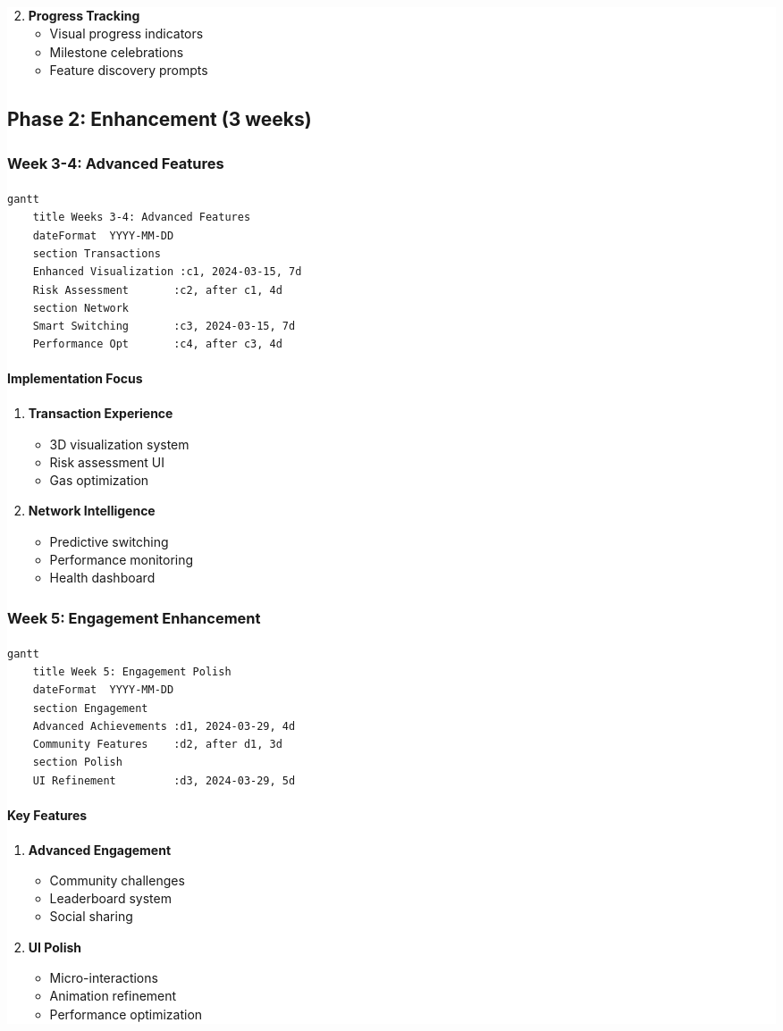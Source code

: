 2. **Progress Tracking**
   - Visual progress indicators
   - Milestone celebrations
   - Feature discovery prompts

## Phase 2: Enhancement (3 weeks)

### Week 3-4: Advanced Features
```mermaid
gantt
    title Weeks 3-4: Advanced Features
    dateFormat  YYYY-MM-DD
    section Transactions
    Enhanced Visualization :c1, 2024-03-15, 7d
    Risk Assessment       :c2, after c1, 4d
    section Network
    Smart Switching       :c3, 2024-03-15, 7d
    Performance Opt       :c4, after c3, 4d
```

#### Implementation Focus
1. **Transaction Experience**
   - 3D visualization system
   - Risk assessment UI
   - Gas optimization

2. **Network Intelligence**
   - Predictive switching
   - Performance monitoring
   - Health dashboard

### Week 5: Engagement Enhancement
```mermaid
gantt
    title Week 5: Engagement Polish
    dateFormat  YYYY-MM-DD
    section Engagement
    Advanced Achievements :d1, 2024-03-29, 4d
    Community Features    :d2, after d1, 3d
    section Polish
    UI Refinement         :d3, 2024-03-29, 5d
```

#### Key Features
1. **Advanced Engagement**
   - Community challenges
   - Leaderboard system
   - Social sharing

2. **UI Polish**
   - Micro-interactions
   - Animation refinement
   - Performance optimization
